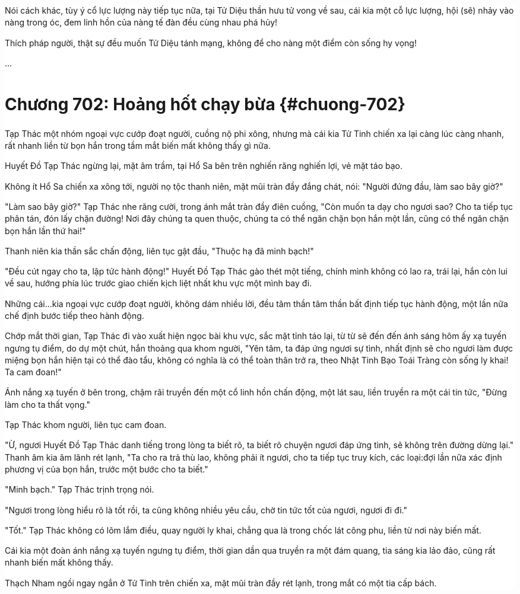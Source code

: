 Nói cách khác, tùy ý cổ lực lượng này tiếp tục nữa, tại Tử Diệu thần hưu tử vong về sau, cái kia một cỗ lực lượng, hội (sẽ) nhảy vào nàng trong óc, đem linh hồn của nàng tế đàn đều cùng nhau phá hủy!

Thích pháp người, thật sự đều muốn Tử Diệu tánh mạng, không để cho nàng một điểm còn sống hy vọng!

...

# Chương 702: Hoảng hốt chạy bừa {#chuong-702}
Tạp Thác một nhóm ngoại vực cướp đoạt người, cuồng nộ phi xông, nhưng mà cái kia Tử Tinh chiến xa lại càng lúc càng nhanh, rất nhanh liền từ bọn hắn trong tầm mắt biến mất không thấy gì nữa.

Huyết Đồ Tạp Thác ngừng lại, mặt âm trầm, tại Hổ Sa bên trên nghiến răng nghiến lợi, vẻ mặt táo bạo.

Không ít Hổ Sa chiến xa xông tới, người nọ tộc thanh niên, mặt mũi tràn đầy đắng chát, nói: "Người đứng đầu, làm sao bây giờ?"

"Làm sao bây giờ?" Tạp Thác nhe răng cười, trong ánh mắt tràn đầy điên cuồng, "Còn muốn ta dạy cho ngươi sao? Cho ta tiếp tục phân tán, đón lấy chặn đường! Nơi đây chúng ta quen thuộc, chúng ta có thể ngăn chặn bọn hắn một lần, cũng có thể ngăn chặn bọn hắn lần thứ hai!"

Thanh niên kia thần sắc chấn động, liên tục gật đầu, "Thuộc hạ đã minh bạch!"

"Đều cút ngay cho ta, lập tức hành động!" Huyết Đồ Tạp Thác gào thét một tiếng, chính mình không có lao ra, trái lại, hắn còn lui về sau, hướng phía lúc trước giao chiến kịch liệt nhất khu vực một mình bay đi.

Những cái...kia ngoại vực cướp đoạt người, không dám nhiều lời, đều tâm thần tâm thần bất định tiếp tục hành động, một lần nữa chế định bước tiếp theo hành động.

Chớp mắt thời gian, Tạp Thác đi vào xuất hiện ngọc bài khu vực, sắc mặt tỉnh táo lại, từ từ sẽ đến đến ánh sáng hôm ấy xạ tuyến ngưng tụ điểm, do dự một chút, hắn thoảng qua khom người, "Yên tâm, ta đáp ứng ngươi sự tình, nhất định sẽ cho ngươi làm được miệng bọn hắn hiện tại có thể đào tẩu, không có nghĩa là có thể toàn thân trở ra, theo Nhật Tinh Bạo Toái Tràng còn sống ly khai! Ta cam đoan!"

Ánh nắng xạ tuyến ở bên trong, chậm rãi truyền đến một cổ linh hồn chấn động, một lát sau, liền truyền ra một cái tin tức, "Đừng làm cho ta thất vọng."

Tạp Thác khom người, liên tục cam đoan.

"Ừ, ngươi Huyết Đồ Tạp Thác danh tiếng trong lòng ta biết rõ, ta biết rõ chuyện ngươi đáp ứng tình, sẽ không trên đường dừng lại." Thanh âm kia âm lãnh rét lạnh, "Ta cho ra trả thù lao, không phải ít ngươi, cho ta tiếp tục truy kích, các loại:đợi lần nữa xác định phương vị của bọn hắn, trước một bước cho ta biết."

"Minh bạch." Tạp Thác trịnh trọng nói.

"Ngươi trong lòng hiểu rõ là tốt rồi, ta cũng không nhiều yêu cầu, chờ tin tức tốt của ngươi, ngươi đi đi."

"Tốt." Tạp Thác không có lõm lắm điều, quay người ly khai, chẳng qua là trong chốc lát công phu, liền từ nơi này biến mất.

Cái kia một đoàn ánh nắng xạ tuyến ngưng tụ điểm, thời gian dần qua truyền ra một đám quang, tia sáng kia lảo đảo, cũng rất nhanh biến mất không thấy.

Thạch Nham ngồi ngay ngắn ở Tử Tinh trên chiến xa, mặt mũi tràn đầy rét lạnh, trong mắt có một tia cấp bách.

